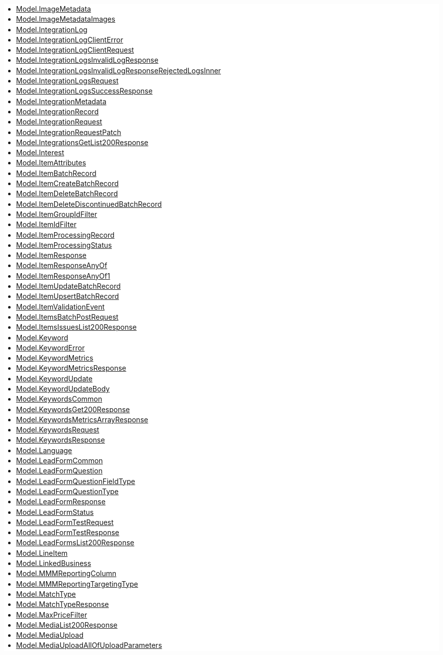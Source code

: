  - [Model.ImageMetadata](docs/ImageMetadata.md)
 - [Model.ImageMetadataImages](docs/ImageMetadataImages.md)
 - [Model.IntegrationLog](docs/IntegrationLog.md)
 - [Model.IntegrationLogClientError](docs/IntegrationLogClientError.md)
 - [Model.IntegrationLogClientRequest](docs/IntegrationLogClientRequest.md)
 - [Model.IntegrationLogsInvalidLogResponse](docs/IntegrationLogsInvalidLogResponse.md)
 - [Model.IntegrationLogsInvalidLogResponseRejectedLogsInner](docs/IntegrationLogsInvalidLogResponseRejectedLogsInner.md)
 - [Model.IntegrationLogsRequest](docs/IntegrationLogsRequest.md)
 - [Model.IntegrationLogsSuccessResponse](docs/IntegrationLogsSuccessResponse.md)
 - [Model.IntegrationMetadata](docs/IntegrationMetadata.md)
 - [Model.IntegrationRecord](docs/IntegrationRecord.md)
 - [Model.IntegrationRequest](docs/IntegrationRequest.md)
 - [Model.IntegrationRequestPatch](docs/IntegrationRequestPatch.md)
 - [Model.IntegrationsGetList200Response](docs/IntegrationsGetList200Response.md)
 - [Model.Interest](docs/Interest.md)
 - [Model.ItemAttributes](docs/ItemAttributes.md)
 - [Model.ItemBatchRecord](docs/ItemBatchRecord.md)
 - [Model.ItemCreateBatchRecord](docs/ItemCreateBatchRecord.md)
 - [Model.ItemDeleteBatchRecord](docs/ItemDeleteBatchRecord.md)
 - [Model.ItemDeleteDiscontinuedBatchRecord](docs/ItemDeleteDiscontinuedBatchRecord.md)
 - [Model.ItemGroupIdFilter](docs/ItemGroupIdFilter.md)
 - [Model.ItemIdFilter](docs/ItemIdFilter.md)
 - [Model.ItemProcessingRecord](docs/ItemProcessingRecord.md)
 - [Model.ItemProcessingStatus](docs/ItemProcessingStatus.md)
 - [Model.ItemResponse](docs/ItemResponse.md)
 - [Model.ItemResponseAnyOf](docs/ItemResponseAnyOf.md)
 - [Model.ItemResponseAnyOf1](docs/ItemResponseAnyOf1.md)
 - [Model.ItemUpdateBatchRecord](docs/ItemUpdateBatchRecord.md)
 - [Model.ItemUpsertBatchRecord](docs/ItemUpsertBatchRecord.md)
 - [Model.ItemValidationEvent](docs/ItemValidationEvent.md)
 - [Model.ItemsBatchPostRequest](docs/ItemsBatchPostRequest.md)
 - [Model.ItemsIssuesList200Response](docs/ItemsIssuesList200Response.md)
 - [Model.Keyword](docs/Keyword.md)
 - [Model.KeywordError](docs/KeywordError.md)
 - [Model.KeywordMetrics](docs/KeywordMetrics.md)
 - [Model.KeywordMetricsResponse](docs/KeywordMetricsResponse.md)
 - [Model.KeywordUpdate](docs/KeywordUpdate.md)
 - [Model.KeywordUpdateBody](docs/KeywordUpdateBody.md)
 - [Model.KeywordsCommon](docs/KeywordsCommon.md)
 - [Model.KeywordsGet200Response](docs/KeywordsGet200Response.md)
 - [Model.KeywordsMetricsArrayResponse](docs/KeywordsMetricsArrayResponse.md)
 - [Model.KeywordsRequest](docs/KeywordsRequest.md)
 - [Model.KeywordsResponse](docs/KeywordsResponse.md)
 - [Model.Language](docs/Language.md)
 - [Model.LeadFormCommon](docs/LeadFormCommon.md)
 - [Model.LeadFormQuestion](docs/LeadFormQuestion.md)
 - [Model.LeadFormQuestionFieldType](docs/LeadFormQuestionFieldType.md)
 - [Model.LeadFormQuestionType](docs/LeadFormQuestionType.md)
 - [Model.LeadFormResponse](docs/LeadFormResponse.md)
 - [Model.LeadFormStatus](docs/LeadFormStatus.md)
 - [Model.LeadFormTestRequest](docs/LeadFormTestRequest.md)
 - [Model.LeadFormTestResponse](docs/LeadFormTestResponse.md)
 - [Model.LeadFormsList200Response](docs/LeadFormsList200Response.md)
 - [Model.LineItem](docs/LineItem.md)
 - [Model.LinkedBusiness](docs/LinkedBusiness.md)
 - [Model.MMMReportingColumn](docs/MMMReportingColumn.md)
 - [Model.MMMReportingTargetingType](docs/MMMReportingTargetingType.md)
 - [Model.MatchType](docs/MatchType.md)
 - [Model.MatchTypeResponse](docs/MatchTypeResponse.md)
 - [Model.MaxPriceFilter](docs/MaxPriceFilter.md)
 - [Model.MediaList200Response](docs/MediaList200Response.md)
 - [Model.MediaUpload](docs/MediaUpload.md)
 - [Model.MediaUploadAllOfUploadParameters](docs/MediaUploadAllOfUploadParameters.md)